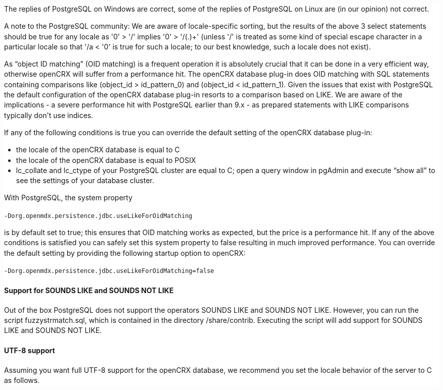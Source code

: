 The replies of PostgreSQL on Windows are correct, some of the replies of PostgreSQL on Linux are (in our opinion) not correct.

A note to the PostgreSQL community:
We are aware of locale-specific sorting, but the results of the above 3 select statements should be true for any locale as
'0' > '/' implies '0' > '/(.)+' (unless '/' is treated as some kind of special escape character in a particular locale so 
that '/a < '0' is true for such a locale; to our best knowledge, such a locale does not exist).

As “object ID matching” (OID matching) is a frequent operation it is absolutely crucial that it can be done in a very 
efficient way, otherwise openCRX will suffer from a performance hit. The openCRX database plug-in does OID matching with 
SQL statements containing comparisons like (object_id > id_pattern_0) and (object_id < id_pattern_1). Given the issues that 
exist with PostgreSQL the default configuration of the openCRX database plug-in resorts to a comparison based on LIKE. We are 
aware of the implications - a severe performance hit with PostgreSQL earlier than 9.x - as prepared statements with LIKE 
comparisons typically don't use indices.

If any of the following conditions is true you can override the default setting of the openCRX database plug-in:

* the locale of the openCRX database is equal to C
* the locale of the openCRX database is equal to POSIX
* lc_collate and lc_ctype of your PostgreSQL cluster are equal to C; open a query window in pgAdmin and execute 
  “show all” to see the settings of your database cluster.
  
With PostgreSQL, the system property 

```
-Dorg.openmdx.persistence.jdbc.useLikeForOidMatching
```

is by default set to true; this ensures that OID matching works as expected, but the price is a performance hit. 
If any of the above conditions is satisfied you can safely set this system property to false resulting in much 
improved performance. You can override the default setting by providing the following startup option to openCRX:

```
-Dorg.openmdx.persistence.jdbc.useLikeForOidMatching=false
```

####  Support for SOUNDS LIKE and SOUNDS NOT LIKE ####
Out of the box PostgreSQL does not support the operators SOUNDS LIKE and SOUNDS NOT LIKE. However, you can run the 
script fuzzystrmatch.sql, which is contained in the directory <pg installation directory>/share/contrib. Executing 
the script will add support for SOUNDS LIKE and SOUNDS NOT LIKE.

#### UTF-8 support ####
Assuming you want full UTF-8 support for the openCRX database, we recommend you set the locale behavior of the server to C as follows.
